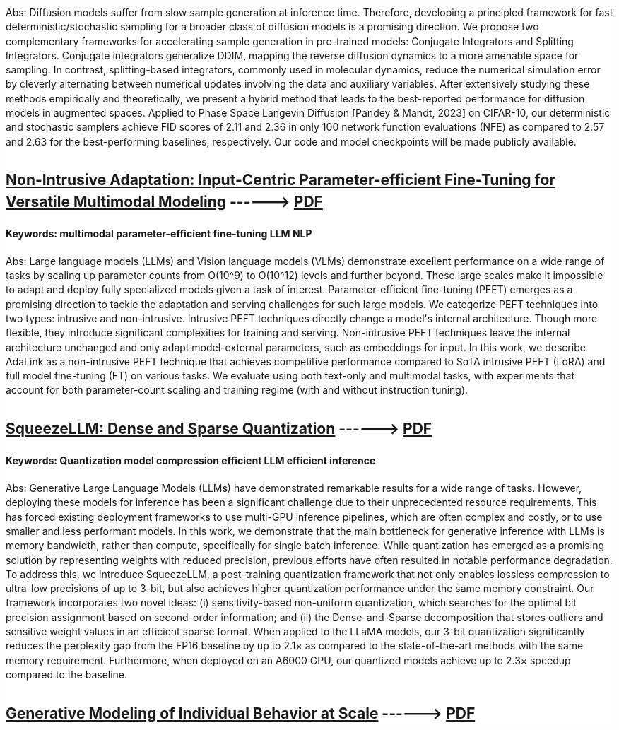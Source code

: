   Abs:  Diffusion models suffer from slow sample generation at inference time. Therefore, developing a principled framework for fast deterministic/stochastic sampling for a broader class of diffusion models is a promising direction. We propose two complementary frameworks for accelerating sample generation in pre-trained models: Conjugate Integrators and Splitting Integrators. Conjugate integrators generalize DDIM, mapping the reverse diffusion dynamics to a more amenable space for sampling. In contrast, splitting-based integrators, commonly used in molecular dynamics, reduce the numerical simulation error by cleverly alternating between numerical updates involving the data and auxiliary variables. After extensively studying these methods empirically and theoretically, we present a hybrid method that leads to the best-reported performance for diffusion models in augmented spaces. Applied to Phase Space Langevin Diffusion [Pandey \& Mandt, 2023] on CIFAR-10, our deterministic and stochastic samplers achieve FID scores of 2.11 and 2.36 in only 100 network function evaluations (NFE) as compared to 2.57 and 2.63 for the best-performing baselines, respectively. Our code and model checkpoints will be made publicly available.
## [Non-Intrusive Adaptation: Input-Centric Parameter-efficient Fine-Tuning for Versatile Multimodal Modeling](https://openreview.net/forum?id=q8mZ8AVl5d) ------> [PDF](https://openreview.net/pdf/bfdda991f702e5ecd791ede2db46ebde45aa87d5.pdf)
#### Keywords:  multimodal   parameter-efficient fine-tuning   LLM   NLP
  Abs:  Large language models (LLMs) and Vision language models (VLMs) demonstrate excellent performance on a wide range of tasks by scaling up parameter counts from O(10^9) to O(10^12) levels and further beyond. These large scales make it impossible to adapt and deploy fully specialized models given a task of interest. Parameter-efficient fine-tuning (PEFT) emerges as a promising direction to tackle the adaptation and serving challenges for such large models. We categorize PEFT techniques into two types: intrusive and non-intrusive. Intrusive PEFT techniques directly change a model's internal architecture. Though more flexible, they introduce significant complexities for training and serving. Non-intrusive PEFT techniques leave the internal architecture unchanged and only adapt model-external parameters, such as embeddings for input. In this work, we describe AdaLink as a non-intrusive PEFT technique that achieves competitive performance compared to SoTA intrusive PEFT (LoRA) and full model fine-tuning (FT) on various tasks. We evaluate using both text-only and multimodal tasks, with experiments that account for both parameter-count scaling and training regime (with and without instruction tuning).
## [SqueezeLLM: Dense and Sparse Quantization](https://openreview.net/forum?id=pZhdz4oyzo) ------> [PDF](https://openreview.net/pdf/3403f28169bf43687b6dbc81203ddada5cf09872.pdf)
#### Keywords:  Quantization   model compression   efficient LLM   efficient inference
  Abs:  Generative Large Language Models (LLMs) have demonstrated remarkable results for a wide range of tasks. However, deploying these models for inference has been a significant challenge due to their unprecedented resource requirements. This has forced existing deployment frameworks to use multi-GPU inference pipelines, which are often complex and costly, or to use smaller and less performant models. In this work, we demonstrate that the main bottleneck for generative inference with LLMs is memory bandwidth, rather than compute, specifically for single batch inference. While quantization has emerged as a promising solution by representing weights with reduced precision, previous efforts have often resulted in notable performance degradation. To address this, we introduce SqueezeLLM, a post-training quantization framework that not only enables lossless compression to ultra-low precisions of up to 3-bit, but also achieves higher quantization performance under the same memory constraint. Our framework incorporates two novel ideas: (i) sensitivity-based non-uniform quantization, which searches for the optimal bit precision assignment based on second-order information; and (ii) the Dense-and-Sparse decomposition that stores outliers and sensitive weight values in an efficient sparse format. When applied to the LLaMA models, our 3-bit quantization significantly reduces the perplexity gap from the FP16 baseline by up to 2.1× as compared to the state-of-the-art methods with the same memory requirement. Furthermore, when deployed on an A6000 GPU, our quantized models achieve up to 2.3× speedup compared to the baseline.
## [Generative Modeling of Individual Behavior at Scale](https://openreview.net/forum?id=pTqmVbBa8R) ------> [PDF](https://openreview.net/pdf/fdc70e70045c6d2aff348290258debac92dd0c7a.pdf)